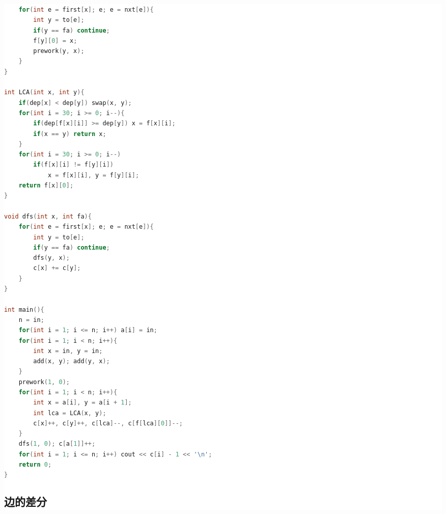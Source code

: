 ```cpp
	for(int e = first[x]; e; e = nxt[e]){
		int y = to[e];
		if(y == fa) continue;
		f[y][0] = x;
		prework(y, x);
	}
}

int LCA(int x, int y){
	if(dep[x] < dep[y]) swap(x, y);
	for(int i = 30; i >= 0; i--){
		if(dep[f[x][i]] >= dep[y]) x = f[x][i];
		if(x == y) return x;
	}
	for(int i = 30; i >= 0; i--)
		if(f[x][i] != f[y][i])
			x = f[x][i], y = f[y][i];
	return f[x][0];
}

void dfs(int x, int fa){
	for(int e = first[x]; e; e = nxt[e]){
		int y = to[e];
		if(y == fa) continue;
		dfs(y, x);
		c[x] += c[y];
	}
}

int main(){
	n = in;
	for(int i = 1; i <= n; i++) a[i] = in;
	for(int i = 1; i < n; i++){
		int x = in, y = in;
		add(x, y); add(y, x);
	}
	prework(1, 0);
	for(int i = 1; i < n; i++){
		int x = a[i], y = a[i + 1];
		int lca = LCA(x, y);
		c[x]++, c[y]++, c[lca]--, c[f[lca][0]]--;
	}
	dfs(1, 0); c[a[1]]++;
	for(int i = 1; i <= n; i++) cout << c[i] - 1 << '\n';
	return 0;
}
```

## 边的差分
